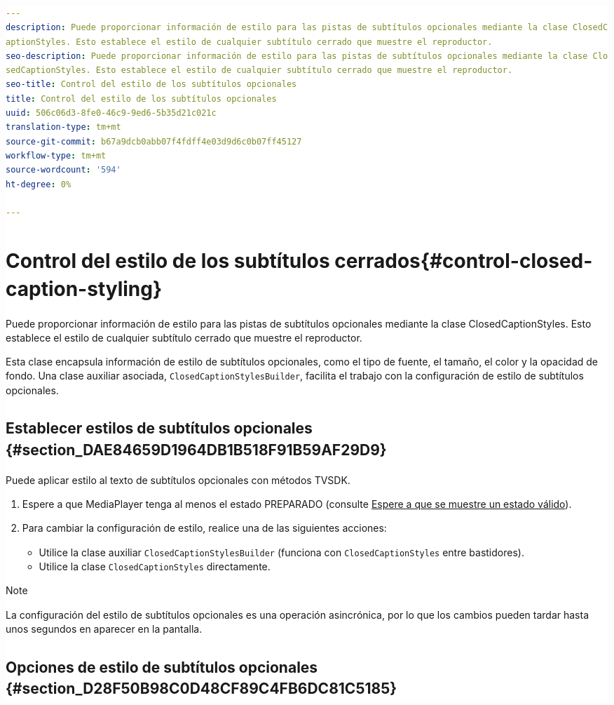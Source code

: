 ```yaml
---
description: Puede proporcionar información de estilo para las pistas de subtítulos opcionales mediante la clase ClosedCaptionStyles. Esto establece el estilo de cualquier subtítulo cerrado que muestre el reproductor.
seo-description: Puede proporcionar información de estilo para las pistas de subtítulos opcionales mediante la clase ClosedCaptionStyles. Esto establece el estilo de cualquier subtítulo cerrado que muestre el reproductor.
seo-title: Control del estilo de los subtítulos opcionales
title: Control del estilo de los subtítulos opcionales
uuid: 506c06d3-8fe0-46c9-9ed6-5b35d21c021c
translation-type: tm+mt
source-git-commit: b67a9dcb0abb07f4fdff4e03d9d6c0b07ff45127
workflow-type: tm+mt
source-wordcount: '594'
ht-degree: 0%

---
```



# Control del estilo de los subtítulos cerrados{#control-closed-caption-styling}

Puede proporcionar información de estilo para las pistas de subtítulos opcionales mediante la clase ClosedCaptionStyles. Esto establece el estilo de cualquier subtítulo cerrado que muestre el reproductor.

Esta clase encapsula información de estilo de subtítulos opcionales, como el tipo de fuente, el tamaño, el color y la opacidad de fondo. Una clase auxiliar asociada, `ClosedCaptionStylesBuilder`, facilita el trabajo con la configuración de estilo de subtítulos opcionales.

## Establecer estilos de subtítulos opcionales {#section_DAE84659D1964DB1B518F91B59AF29D9}

Puede aplicar estilo al texto de subtítulos opcionales con métodos TVSDK.

1. Espere a que MediaPlayer tenga al menos el estado PREPARADO (consulte [Espere a que se muestre un estado válido](../../../tvsdk-1.4-for-desktop-hls/t-psdk-dhls-1.4-configure/c-psdk-dhls-1.4-ui-configure/t-psdk-dhls-1.4-ui-state-prepared-wait-for.md)).
1. Para cambiar la configuración de estilo, realice una de las siguientes acciones:

   * Utilice la clase auxiliar `ClosedCaptionStylesBuilder` (funciona con `ClosedCaptionStyles` entre bastidores).
   * Utilice la clase `ClosedCaptionStyles` directamente.

>[!NOTE]
>
>La configuración del estilo de subtítulos opcionales es una operación asincrónica, por lo que los cambios pueden tardar hasta unos segundos en aparecer en la pantalla.

## Opciones de estilo de subtítulos opcionales {#section_D28F50B98C0D48CF89C4FB6DC81C5185}
